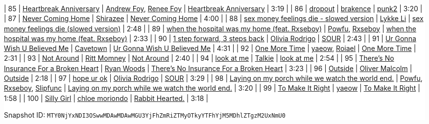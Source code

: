 | 85 | [Heartbreak Anniversary](https://open.spotify.com/track/6VaOARPRLSrwvwkUd3n8fC) | [Andrew Foy](https://open.spotify.com/artist/65vC7eduMeu5MYUXVqIhyg), [Renee Foy](https://open.spotify.com/artist/4vXLV26Szecr2zx6St7Ppz) | [Heartbreak Anniversary](https://open.spotify.com/album/3ViM3LZbn9nbIxO2VUYQwT) | 3:19 |
| 86 | [dropout](https://open.spotify.com/track/6BI0Na9AtisZ3PpkPqEeXk) | [brakence](https://open.spotify.com/artist/4kqFrZkeqDfOIEqTWqbOOV) | [punk2](https://open.spotify.com/album/5vXLLAWKw01J4GnT3qOcdv) | 3:20 |
| 87 | [Never Coming Home](https://open.spotify.com/track/417NzypnPVicWbske0doX7) | [Shirazee](https://open.spotify.com/artist/3yZDwFnQlK2pgG8hu5knnu) | [Never Coming Home](https://open.spotify.com/album/7mWOGsPRO497bpKlmSRMe8) | 4:00 |
| 88 | [sex money feelings die \- slowed version](https://open.spotify.com/track/0dkvbYmXYEPK7gGMdytmfI) | [Lykke Li](https://open.spotify.com/artist/6oBm8HB0yfrIc9IHbxs6in) | [sex money feelings die \(slowed version\)](https://open.spotify.com/album/7bL1fTsGeOyxv29BNVtMb1) | 2:48 |
| 89 | [when the hospital was my home \(feat\. Rxseboy\)](https://open.spotify.com/track/5qwfWcdl8h0EhhSVTTH8gN) | [Powfu](https://open.spotify.com/artist/6bmlMHgSheBauioMgKv2tn), [Rxseboy](https://open.spotify.com/artist/1ScHz7wPPxVTEKsc9g3Z0c) | [when the hospital was my home \(feat\. Rxseboy\)](https://open.spotify.com/album/2U0vmDrXqf3yzxJUniy7uZ) | 2:33 |
| 90 | [1 step forward, 3 steps back](https://open.spotify.com/track/4wcBRRpIfesgcyUtis7PEg) | [Olivia Rodrigo](https://open.spotify.com/artist/1McMsnEElThX1knmY4oliG) | [SOUR](https://open.spotify.com/album/6s84u2TUpR3wdUv4NgKA2j) | 2:43 |
| 91 | [Ur Gonna Wish U Believed Me](https://open.spotify.com/track/3f9Xt5Bcu1QooplxlTPEtb) | [Cavetown](https://open.spotify.com/artist/2hR4h1Cao2ueuI7Cx9c7V8) | [Ur Gonna Wish U Believed Me](https://open.spotify.com/album/7Ddogby9L1bwm8sPaKfCf6) | 4:31 |
| 92 | [One More Time](https://open.spotify.com/track/6SOjqqblrBD2PprPuav43M) | [yaeow](https://open.spotify.com/artist/4Abe9XH0fplj8dbOddoYgH), [Roiael](https://open.spotify.com/artist/7adFfs3GlinwXWi73fbKiH) | [One More Time](https://open.spotify.com/album/4zSUGr8B9Pilj34Cpka2ln) | 2:31 |
| 93 | [Not Around](https://open.spotify.com/track/1y1RZ1WceXGSr0X7Q6mG0M) | [Ritt Momney](https://open.spotify.com/artist/7MPGCB854Qo4alYMOPkBka) | [Not Around](https://open.spotify.com/album/1AoV2zzDHH57nQEOfga6mX) | 2:40 |
| 94 | [look at me](https://open.spotify.com/track/2JBSKnV3N2bHltmJ4K0zBh) | [Talkie](https://open.spotify.com/artist/0Y6irzUei35Nn9Kj8qqiQn) | [look at me](https://open.spotify.com/album/6XMjCnFI1J7Rrw0UO0cS9o) | 2:54 |
| 95 | [There’s No Insurance For a Broken Heart](https://open.spotify.com/track/24vHN1HCkhlQ0t29PTmagg) | [Ryan Woods](https://open.spotify.com/artist/2Zgc1KUqd7A9wmQ7mQHuwY) | [There’s No Insurance For a Broken Heart](https://open.spotify.com/album/11xaAjghIJoQpxUAV1UuqH) | 3:23 |
| 96 | [Outside](https://open.spotify.com/track/0YCCXfwkqezFE8sjRoaKmi) | [Oliver Malcolm](https://open.spotify.com/artist/5ut4VhaCRPsEjAZ93jpPfK) | [Outside](https://open.spotify.com/album/7bNmKoKLrqqhAg3e021cVG) | 2:18 |
| 97 | [hope ur ok](https://open.spotify.com/track/1zejeOnykpCoyVSit6Bwp3) | [Olivia Rodrigo](https://open.spotify.com/artist/1McMsnEElThX1knmY4oliG) | [SOUR](https://open.spotify.com/album/6s84u2TUpR3wdUv4NgKA2j) | 3:29 |
| 98 | [Laying on my porch while we watch the world end.](https://open.spotify.com/track/1TYF5FyxFXC6bM2VOuNWhV) | [Powfu](https://open.spotify.com/artist/6bmlMHgSheBauioMgKv2tn), [Rxseboy](https://open.spotify.com/artist/1ScHz7wPPxVTEKsc9g3Z0c), [Slipfunc](https://open.spotify.com/artist/2VFav5fXNS6P1VZKGssdzs) | [Laying on my porch while we watch the world end.](https://open.spotify.com/album/2fWfrpfNnu8BnnR6Xjg2vr) | 3:20 |
| 99 | [To Make It Right](https://open.spotify.com/track/5e6fMSlENiMCn2yjxLHaw8) | [yaeow](https://open.spotify.com/artist/4Abe9XH0fplj8dbOddoYgH) | [To Make It Right](https://open.spotify.com/album/2pxZDLAGJirJs2uEaPtCnL) | 1:58 |
| 100 | [Silly Girl](https://open.spotify.com/track/3RGVYzHQWQOlHYphHMAaaj) | [chloe moriondo](https://open.spotify.com/artist/3P4vW5tzQvmuoNaFQqzy9q) | [Rabbit Hearted.](https://open.spotify.com/album/5N83DElmMbgJiPV6u7qEyn) | 3:18 |

Snapshot ID: `MTY0NjYxNDI3OSwwMDAwMDAwMGU3YjFhZmRiZTMyOTkyYTFhYjM5MDhlZTgzM2UxNmU0`